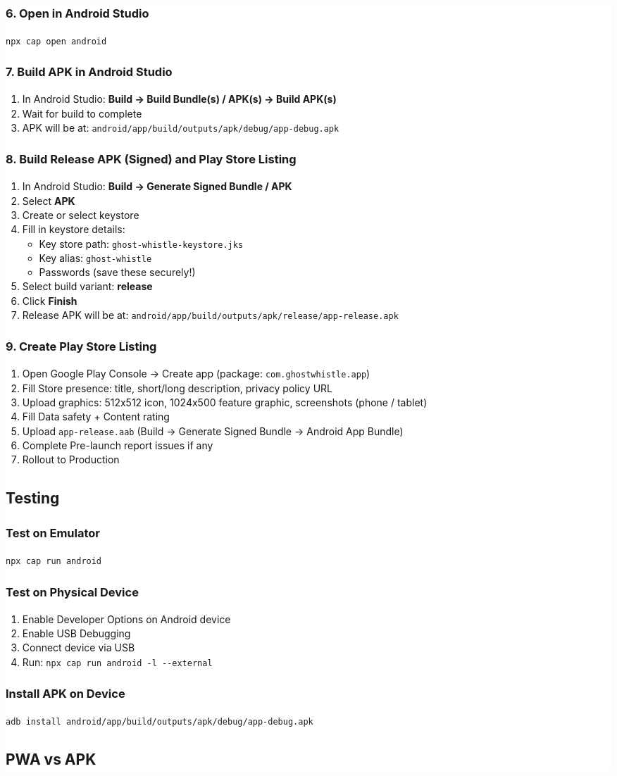 ### 6. Open in Android Studio
```bash
npx cap open android
```

### 7. Build APK in Android Studio
1. In Android Studio: **Build → Build Bundle(s) / APK(s) → Build APK(s)**
2. Wait for build to complete
3. APK will be at: `android/app/build/outputs/apk/debug/app-debug.apk`

### 8. Build Release APK (Signed) and Play Store Listing
1. In Android Studio: **Build → Generate Signed Bundle / APK**
2. Select **APK**
3. Create or select keystore
4. Fill in keystore details:
   - Key store path: `ghost-whistle-keystore.jks`
   - Key alias: `ghost-whistle`
   - Passwords (save these securely!)
5. Select build variant: **release**
6. Click **Finish**
7. Release APK will be at: `android/app/build/outputs/apk/release/app-release.apk`

### 9. Create Play Store Listing
1. Open Google Play Console → Create app (package: `com.ghostwhistle.app`)
2. Fill Store presence: title, short/long description, privacy policy URL
3. Upload graphics: 512x512 icon, 1024x500 feature graphic, screenshots (phone / tablet)
4. Fill Data safety + Content rating
5. Upload `app-release.aab` (Build → Generate Signed Bundle → Android App Bundle)
6. Complete Pre-launch report issues if any
7. Rollout to Production

## Testing

### Test on Emulator
```bash
npx cap run android
```

### Test on Physical Device
1. Enable Developer Options on Android device
2. Enable USB Debugging
3. Connect device via USB
4. Run: `npx cap run android -l --external`

### Install APK on Device
```bash
adb install android/app/build/outputs/apk/debug/app-debug.apk
```

## PWA vs APK
